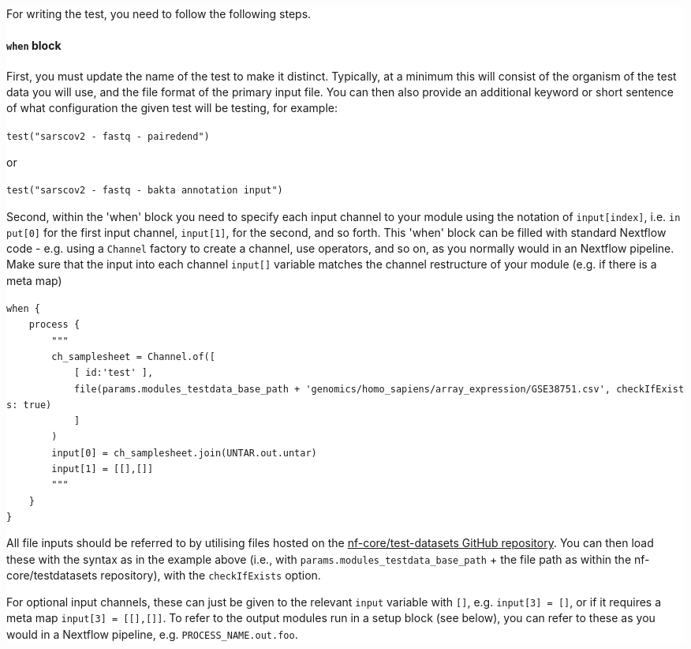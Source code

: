 For writing the test, you need to follow the following steps.

#### `when` block

First, you must update the name of the test to make it distinct.
Typically, at a minimum this will consist of the organism of the test data you will use, and the file format of the primary input file.
You can then also provide an additional keyword or short sentence of what configuration the given test will be testing, for example:

```nextflow
test("sarscov2 - fastq - pairedend")
```

or

```nextflow
test("sarscov2 - fastq - bakta annotation input")
```

Second, within the 'when' block you need to specify each input channel to your module using the notation of `input[index]`, i.e. `input[0]` for the first input channel, `input[1]`, for the second, and so forth.
This 'when' block can be filled with standard Nextflow code - e.g. using a `Channel` factory to create a channel, use operators, and so on, as you normally would in an Nextflow pipeline.
Make sure that the input into each channel `input[]` variable matches the channel restructure of your module (e.g. if there is a meta map)

```nextflow
when {
    process {
        """
        ch_samplesheet = Channel.of([
            [ id:'test' ],
            file(params.modules_testdata_base_path + 'genomics/homo_sapiens/array_expression/GSE38751.csv', checkIfExists: true)
            ]
        )
        input[0] = ch_samplesheet.join(UNTAR.out.untar)
        input[1] = [[],[]]
        """
    }
}
```

All file inputs should be referred to by utilising files hosted on the [nf-core/test-datasets GitHub repository](https://github.com/nf-core/test-datasets).
You can then load these with the syntax as in the example above (i.e., with `params.modules_testdata_base_path` + the file path as within the nf-core/testdatasets repository), with the `checkIfExists` option.

For optional input channels, these can just be given to the relevant `input` variable with `[]`, e.g. `input[3] = []`, or if it requires a meta map `input[3] = [[],[]]`.
To refer to the output modules run in a setup block (see below), you can refer to these as you would in a Nextflow pipeline, e.g. `PROCESS_NAME.out.foo`.
